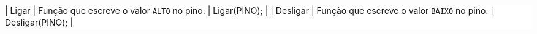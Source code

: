 | Ligar            | Função que escreve o valor ``ALTO`` no pino.                                                                                                                                                                      | Ligar(PINO);                                                                                                                                                                                                                 |
| Desligar         | Função que escreve o valor ``BAIXO`` no pino.                                                                                                                                                                     | Desligar(PINO);                                                                                                                                                                                                              |
